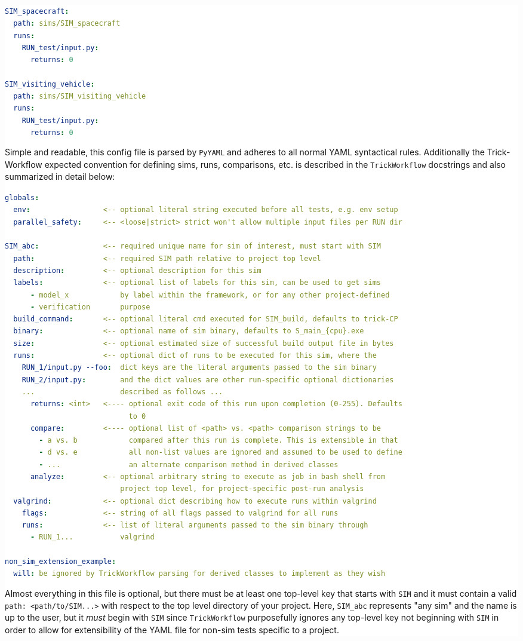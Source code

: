 ```yaml
SIM_spacecraft:
  path: sims/SIM_spacecraft
  runs:
    RUN_test/input.py:
      returns: 0

SIM_visiting_vehicle:
  path: sims/SIM_visiting_vehicle
  runs:
    RUN_test/input.py:
      returns: 0
```
Simple and readable, this config file is parsed by `PyYAML` and adheres to all normal YAML syntactical rules.  Additionally the Trick-Workflow expected convention for defining sims, runs, comparisons, etc. is described in the `TrickWorkflow` docstrings and also summarized in detail below:

```yaml
globals:
  env:                 <-- optional literal string executed before all tests, e.g. env setup
  parallel_safety:     <-- <loose|strict> strict won't allow multiple input files per RUN dir

SIM_abc:               <-- required unique name for sim of interest, must start with SIM
  path:                <-- required SIM path relative to project top level
  description:         <-- optional description for this sim
  labels:              <-- optional list of labels for this sim, can be used to get sims
      - model_x            by label within the framework, or for any other project-defined
      - verification       purpose
  build_command:       <-- optional literal cmd executed for SIM_build, defaults to trick-CP
  binary:              <-- optional name of sim binary, defaults to S_main_{cpu}.exe
  size:                <-- optional estimated size of successful build output file in bytes
  runs:                <-- optional dict of runs to be executed for this sim, where the
    RUN_1/input.py --foo:  dict keys are the literal arguments passed to the sim binary
    RUN_2/input.py:        and the dict values are other run-specific optional dictionaries
    ...                    described as follows ...
      returns: <int>   <---- optional exit code of this run upon completion (0-255). Defaults
                             to 0
      compare:         <---- optional list of <path> vs. <path> comparison strings to be
        - a vs. b            compared after this run is complete. This is extensible in that
        - d vs. e            all non-list values are ignored and assumed to be used to define
        - ...                an alternate comparison method in derived classes
      analyze:         <-- optional arbitrary string to execute as job in bash shell from
                           project top level, for project-specific post-run analysis
  valgrind:            <-- optional dict describing how to execute runs within valgrind
    flags:             <-- string of all flags passed to valgrind for all runs
    runs:              <-- list of literal arguments passed to the sim binary through
      - RUN_1...           valgrind

non_sim_extension_example:
  will: be ignored by TrickWorkflow parsing for derived classes to implement as they wish
```

Almost everything in this file is optional, but there must be at least one top-level key that starts with `SIM` and it must contain a valid `path: <path/to/SIM...>` with respect to the top level directory of your project. Here, `SIM_abc` represents "any sim" and the name is up to the user, but it *must* begin with `SIM` since `TrickWorkflow` purposefully ignores any top-level key not beginning with `SIM` in order to allow for extensibility of the YAML file for non-sim tests specific to a project.
